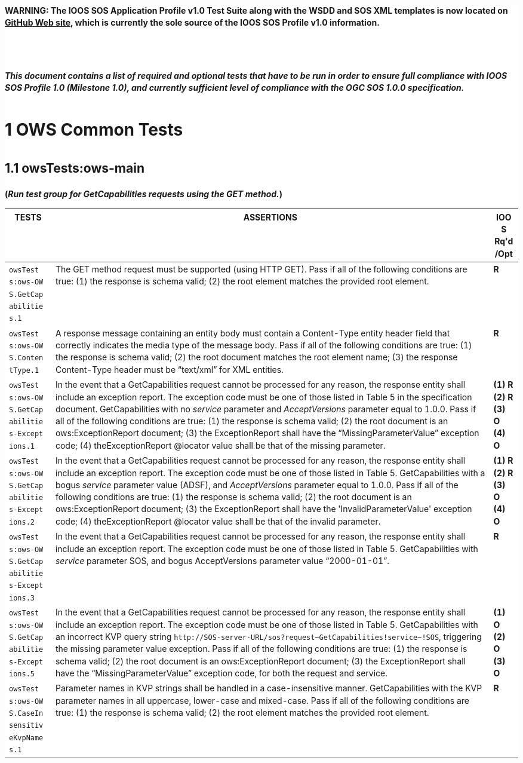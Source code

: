**WARNING: The IOOS SOS Application Profile v1.0 Test Suite along with the WSDD and SOS XML templates is now located on [GitHub Web site](http://ioos.github.io/sos-guidelines), which is currently the sole source of the IOOS SOS Profile v1.0 information.**





<br>
<br>

<i><b>This document contains a list of required and optional tests that have to be run in order to ensure full compliance with IOOS SOS Profile 1.0 (Milestone 1.0), and currently sufficient level of compliance with the OGC SOS 1.0.0 specification.</b></i>


<h1>1 OWS Common Tests</h1>
<h2>1.1 owsTests:ows-main</h2>
<b>(<i>Run test group for GetCapabilities requests using the GET method.</i>)</b>

<table><thead><th> <b>TESTS</b> </th><th> <b>ASSERTIONS</b> </th><th> <b>IOOS Rq'd/Opt</b> </th></thead><tbody>
<tr><td><code>owsTests:ows-OWS.GetCapabilities.1</code></td><td>The GET method request must be supported (using HTTP GET).  Pass if all of the following conditions are true: (1) the response is schema valid; (2) the root element matches the provided root element.</td><td> <b>R</b>             </td></tr>
<tr><td><code>owsTests:ows-OWS.ContentType.1</code></td><td>A response message containing an entity body must contain a Content-Type entity header field that correctly indicates the media type of the message body.  Pass if all of the following conditions are true: (1) the response is schema valid; (2) the root document matches the root element name; (3) the response Content-Type header must be “text/xml” for XML entities.</td><td> <b>R</b>             </td></tr>
<tr><td><code>owsTests:ows-OWS.GetCapabilities-Exceptions.1</code></td><td>In the event that a GetCapabilities request cannot be processed for any reason, the response entity shall include an exception report. The exception code must be one of those listed in Table 5 in the specification document.  GetCapabilities with no <i>service</i> parameter and <i>AcceptVersions</i> parameter equal to 1.0.0.  Pass if all of the following conditions are true: (1) the response is schema valid; (2) the root document is an ows:ExceptionReport document; (3) the ExceptionReport shall have the “MissingParameterValue” exception code; (4) theExceptionReport @locator value shall be that of the missing parameter.</td><td> <b>(1) R  (2) R  (3) O  (4) O</b> </td></tr>
<tr><td><code>owsTests:ows-OWS.GetCapabilities-Exceptions.2</code></td><td>In the event that a GetCapabilities request cannot be processed for any reason, the response entity shall include an exception report. The exception code must be one of those listed in Table 5.  GetCapabilities with a bogus <i>service</i> parameter value (ADSF), and <i>AcceptVersions</i> parameter equal to 1.0.0.  Pass if all of the following conditions are true: (1) the response is schema valid; (2) the root document is an ows:ExceptionReport document; (3) the ExceptionReport shall have the 'InvalidParameterValue' exception code; (4) theExceptionReport @locator value shall be that of the invalid parameter.</td><td> <b>(1) R  (2) R  (3) O  (4) O</b> </td></tr>
<tr><td><code>owsTests:ows-OWS.GetCapabilities-Exceptions.3</code></td><td>In the event that a GetCapabilities request cannot be processed for any reason, the response entity shall include an exception report. The exception code must be one of those listed in Table 5.  GetCapabilities with <i>service</i> parameter SOS, and bogus AcceptVersions parameter value “2000-01-01”.</td><td> <b>R</b>             </td></tr>
<tr><td><code>owsTests:ows-OWS.GetCapabilities-Exceptions.5</code></td><td>In the event that a GetCapabilities request cannot be processed for any reason, the response entity shall include an exception report. The exception code must be one of those listed in Table 5.  GetCapabilities with an incorrect KVP query string <code>http://SOS-server-URL/sos?request~GetCapabilities!service~!SOS</code>, triggering the missing parameter value exception.  Pass if all of the following conditions are true: (1) the response is schema valid; (2) the root document is an ows:ExceptionReport document; (3) the ExceptionReport shall have the “MissingParameterValue” exception code, for both the request and service.</td><td> <b>(1) O  (2) O  (3) O</b> </td></tr>
<tr><td><code>owsTests:ows-OWS.CaseInsensitiveKvpNames.1</code></td><td>Parameter names in KVP strings shall be handled in a case-insensitive manner.  GetCapabilities with the KVP parameter names in all uppercase, lower-case and mixed-case.  Pass if all of the following conditions are true: (1) the response is schema valid; (2) the root element matches the provided root element.</td><td> <b>R</b>             </td></tr>